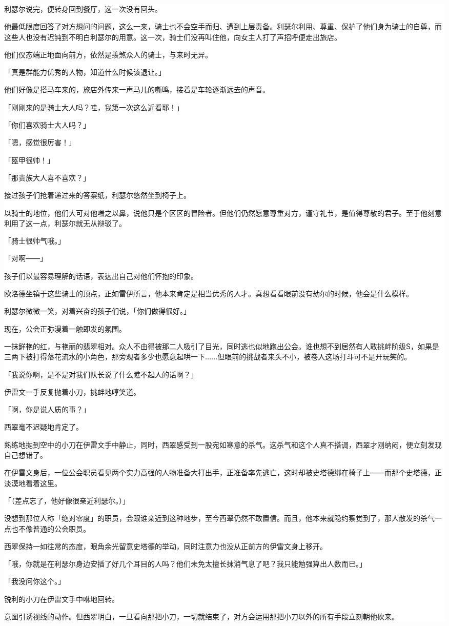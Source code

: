 利瑟尔说完，便转身回到餐厅，这一次没有回头。

他最低限度回答了对方想问的问题，这么一来，骑士也不会空手而归、遭到上层责备。利瑟尔利用、尊重、保护了他们身为骑士的自尊，而这些人也没有迟钝到不明白利瑟尔的用意。这一次，骑士们没再叫住他，向女主人打了声招呼便走出旅店。

他们仪态端正地面向前方，依然是羡煞众人的骑士，与来时无异。

「真是群能力优秀的人物，知道什么时候该退让。」

他们好像是搭马车来的，旅店外传来一声马儿的嘶鸣，接着是车轮逐渐远去的声音。

「刚刚来的是骑士大人吗？哇，我第一次这么近看耶！」

「你们喜欢骑士大人吗？」

「嗯，感觉很厉害！」

「盔甲很帅！」

「那贵族大人喜不喜欢？」

接过孩子们抢着递过来的答案纸，利瑟尔悠然坐到椅子上。

以骑士的地位，他们大可对他嗤之以鼻，说他只是个区区的冒险者。但他们仍然愿意尊重对方，谨守礼节，是值得尊敬的君子。至于他刻意利用了这一点，利瑟尔就无从辩驳了。

「骑士很帅气哦。」

「对啊——」

孩子们以最容易理解的话语，表达出自己对他们怀抱的印象。

欧洛德坐镇于这些骑士的顶点，正如雷伊所言，他本来肯定是相当优秀的人才。真想看看眼前没有劫尔的时候，他会是什么模样。

利瑟尔微微一笑，对着兴奋的孩子们说，「你们做得很好。」

现在，公会正弥漫着一触即发的氛围。

一抹鲜艳的红，与艳丽的翡翠相对。众人不由得被那二人吸引了目光，同时逃也似地跑出公会。谁也想不到居然有人敢挑衅阶级S，如果是三两下被打得落花流水的小角色，那旁观者多少也愿意起哄一下……但眼前的挑战者来头不小，被卷入这场打斗可不是开玩笑的。

「我说你啊，是不是对我们队长说了什么瞧不起人的话啊？」

伊雷文一手反复抛着小刀，挑衅地哼笑道。

「啊，你是说人质的事？」

西翠毫不迟疑地肯定了。

熟练地抛到空中的小刀在伊雷文手中静止，同时，西翠感受到一股宛如寒意的杀气。这杀气和这个人真不搭调，西翠才刚纳闷，便立刻发现自己想错了。

在伊雷文身后，一位公会职员看见两个实力高强的人物准备大打出手，正准备率先逃亡，这时却被史塔德绑在椅子上——而那个史塔德，正淡漠地看着这里。

「（差点忘了，他好像很亲近利瑟尔。）」

没想到那位人称「绝对零度」的职员，会跟谁亲近到这种地步，至今西翠仍然不敢置信。而且，他本来就隐约察觉到了，那人散发的杀气一点也不像普通的公会职员。

西翠保持一如往常的态度，眼角余光留意史塔德的举动，同时注意力也没从正前方的伊雷文身上移开。

「哦，你就是在利瑟尔身边安插了好几个耳目的人吗？他们未免太擅长抹消气息了吧？我只能勉强算出人数而已。」

「我没问你这个。」

锐利的小刀在伊雷文手中咻地回转。

意图引诱视线的动作。但西翠明白，一旦看向那把小刀，一切就结束了，对方会运用那把小刀以外的所有手段立刻朝他砍来。
